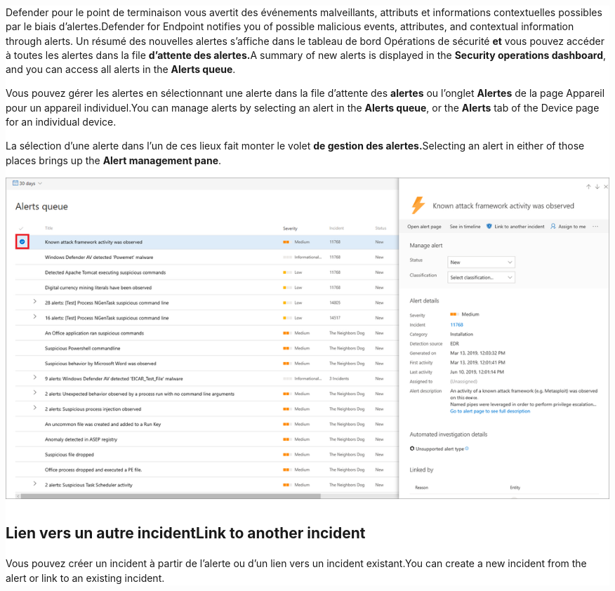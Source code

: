 <span data-ttu-id="1fce4-110">Defender pour le point de terminaison vous avertit des événements malveillants, attributs et informations contextuelles possibles par le biais d’alertes.</span><span class="sxs-lookup"><span data-stu-id="1fce4-110">Defender for Endpoint notifies you of possible malicious events, attributes, and contextual information through alerts.</span></span> <span data-ttu-id="1fce4-111">Un résumé des nouvelles alertes s’affiche dans le tableau de bord Opérations de sécurité **et** vous pouvez accéder à toutes les alertes dans la file **d’attente des alertes.**</span><span class="sxs-lookup"><span data-stu-id="1fce4-111">A summary of new alerts is displayed in the **Security operations dashboard**, and you can access all alerts in the **Alerts queue**.</span></span>

<span data-ttu-id="1fce4-112">Vous pouvez gérer les alertes en sélectionnant une alerte dans la file d’attente des **alertes** ou l’onglet **Alertes** de la page Appareil pour un appareil individuel.</span><span class="sxs-lookup"><span data-stu-id="1fce4-112">You can manage alerts by selecting an alert in the **Alerts queue**, or the **Alerts** tab of the Device page for an individual device.</span></span>

<span data-ttu-id="1fce4-113">La sélection d’une alerte dans l’un de ces lieux fait monter le volet **de gestion des alertes.**</span><span class="sxs-lookup"><span data-stu-id="1fce4-113">Selecting an alert in either of those places brings up the **Alert management pane**.</span></span>

![Image du volet de gestion des alertes et de la file d’attente des alertes](images/atp-alerts-selected.png)

## <a name="link-to-another-incident"></a><span data-ttu-id="1fce4-115">Lien vers un autre incident</span><span class="sxs-lookup"><span data-stu-id="1fce4-115">Link to another incident</span></span>
<span data-ttu-id="1fce4-116">Vous pouvez créer un incident à partir de l’alerte ou d’un lien vers un incident existant.</span><span class="sxs-lookup"><span data-stu-id="1fce4-116">You can create a new incident from the alert or link to an existing incident.</span></span> 
